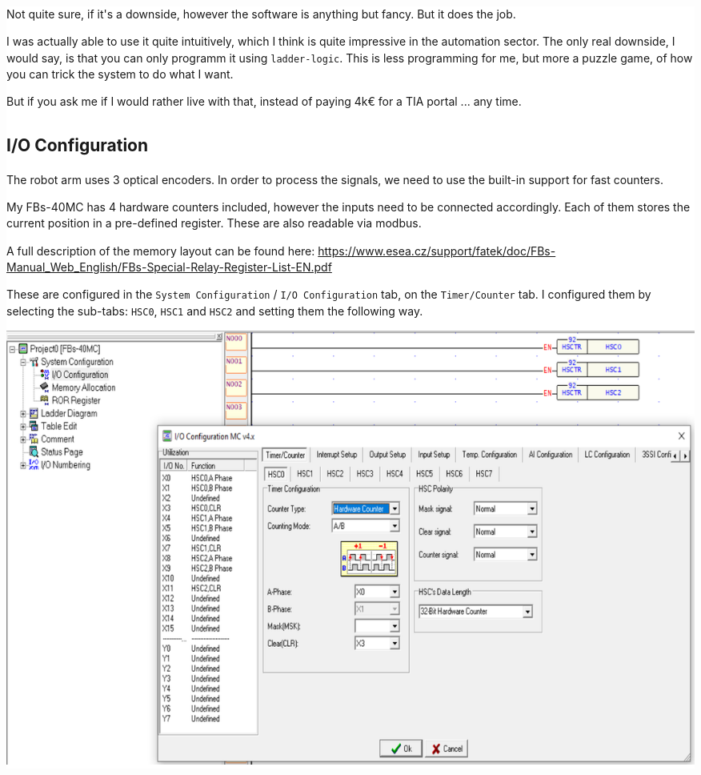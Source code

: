 Not quite sure, if it's a downside, however the software is anything but fancy. 
But it does the job.

I was actually able to use it quite intuitively, which I think is quite impressive in the automation sector.
The only real downside, I would say, is that you can only programm it using `ladder-logic`. 
This is less programming for me, but more a puzzle game, of how you can trick the system to do what I want.

But if you ask me if I would rather live with that, instead of paying 4k€ for a TIA portal ... any time.

## I/O Configuration

The robot arm uses 3 optical encoders. 
In order to process the signals, we need to use the built-in support for fast counters.

My FBs-40MC has 4 hardware counters included, however the inputs need to be connected accordingly.
Each of them stores the current position in a pre-defined register.
These are also readable via modbus.

A full description of the memory layout can be found here:
https://www.esea.cz/support/fatek/doc/FBs-Manual_Web_English/FBs-Special-Relay-Register-List-EN.pdf

These are configured in the `System Configuration` / `I/O Configuration` tab, on the `Timer/Counter` tab. 
I configured them by selecting the sub-tabs: `HSC0`, `HSC1` and `HSC2` and setting them the following way.

![Counters Configuration](images/hardware-counters.png "Counters Configuration")
